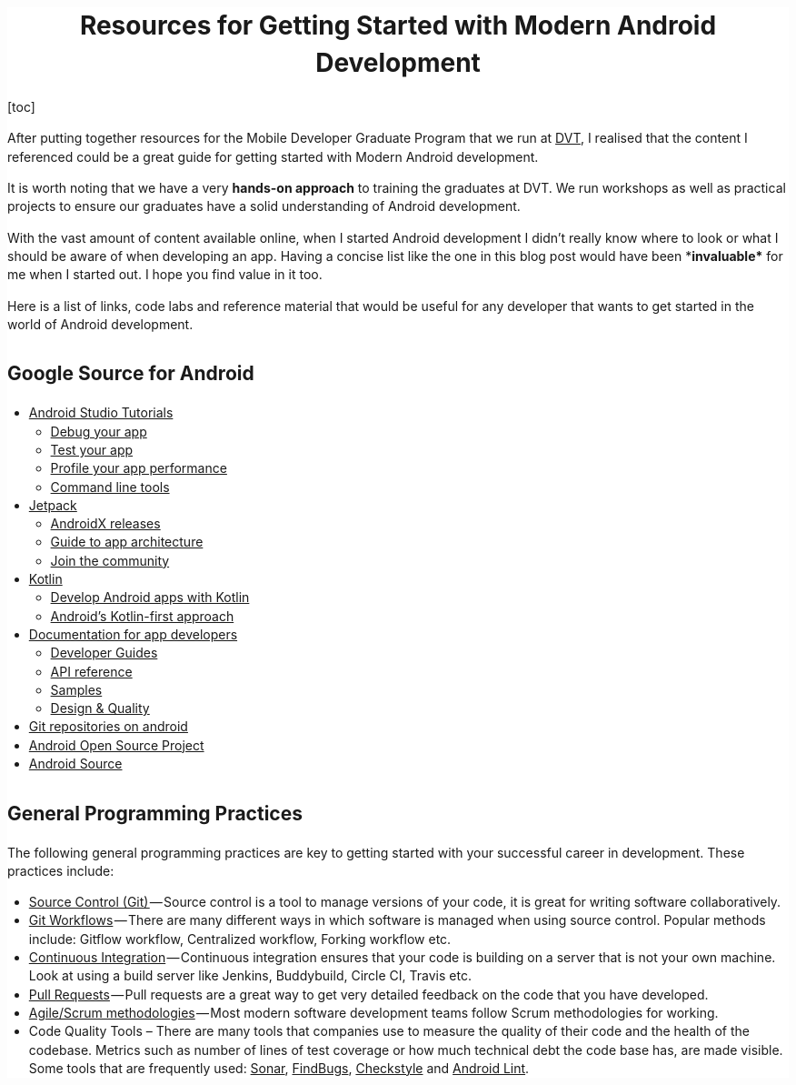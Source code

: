 <h1 align="center">Resources for Getting Started with Modern Android Development</h1>

[toc]

 After putting together resources for the Mobile Developer Graduate Program that we run at [DVT](http://dvt.co.za/), I realised that the content I referenced could be a great guide for getting started with Modern Android development.

It is worth noting that we have a very **hands-on approach** to training the graduates at DVT. We run workshops as well as practical projects to ensure our graduates have a solid understanding of Android development.

With the vast amount of content available online, when I started Android development I didn’t really know where to look or what I should be aware of when developing an app. Having a concise list like the one in this blog post would have been ***invaluable\*** for me when I started out. I hope you find value in it too.

Here is a list of links, code labs and reference material that would be useful for any developer that wants to get started in the world of Android development.

## Google Source for Android

* [Android Studio Tutorials](https://developer.android.com/studio)
   * [Debug your app](https://developer.android.com/studio/debug)
   * [Test your app](https://developer.android.com/studio/test)
   * [Profile your app performance](https://developer.android.com/studio/profile)
   * [Command line tools](https://developer.android.com/studio/command-line)
* [Jetpack](https://developer.android.com/jetpack)
   * [AndroidX releases](https://developer.android.com/jetpack/androidx/versions)
   * [Guide to app architecture](https://developer.android.com/jetpack/guide)
   * [Join the community](https://developer.android.com/jetpack/community)
* [Kotlin](https://developer.android.com/kotlin)
   * [Develop Android apps with Kotlin](https://developer.android.com/kotlin)
   * [Android’s Kotlin-first approach](https://developer.android.com/kotlin/first)
* [Documentation for app developers](https://developer.android.com/docs)
   * [Developer Guides](https://developer.android.com/guide)
   * [API reference](https://developer.android.com/reference)
   * [Samples](https://developer.android.com/samples)
   * [Design & Quality](https://developer.android.com/design)
* [Git repositories on android](https://android.googlesource.com/?format=HTML)
* [Android Open Source Project](https://android-review.googlesource.com/admin/repos)
* [Android Source](https://source.android.com/)

## General Programming Practices

The following general programming practices are key to getting started with your successful career in development. These practices include:

- [Source Control (Git) ](https://git-scm.com/)— Source control is a tool to manage versions of your code, it is great for writing software collaboratively.
- [Git Workflows](https://www.atlassian.com/git/tutorials/comparing-workflows) — There are many different ways in which software is managed when using source control. Popular methods include: Gitflow workflow, Centralized workflow, Forking workflow etc.
- [Continuous Integration](https://www.thoughtworks.com/continuous-integration) — Continuous integration ensures that your code is building on a server that is not your own machine. Look at using a build server like Jenkins, Buddybuild, Circle CI, Travis etc.
- [Pull Requests](https://www.atlassian.com/blog/git/written-unwritten-guide-pull-requests) — Pull requests are a great way to get very detailed feedback on the code that you have developed.
- [Agile/Scrum methodologies](https://www.scrumalliance.org/why-scrum/scrum-guide) — Most modern software development teams follow Scrum methodologies for working.
- Code Quality Tools – There are many tools that companies use to measure the quality of their code and the health of the codebase. Metrics such as number of lines of test coverage or how much technical debt the code base has, are made visible. Some tools that are frequently used: [Sonar](https://www.sonarqube.org/), [FindBugs](http://findbugs.sourceforge.net/), [Checkstyle](https://github.com/checkstyle/checkstyle) and [Android Lint](https://developer.android.com/studio/write/lint.html).
